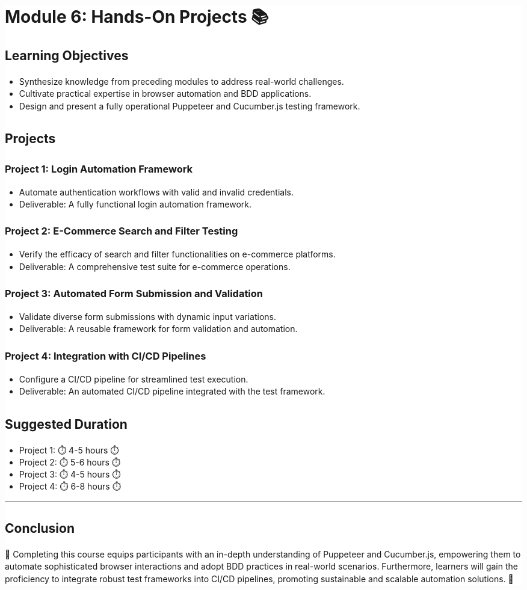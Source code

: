 
# Module 6: Hands-On Projects 📚

## Learning Objectives

- Synthesize knowledge from preceding modules to address real-world challenges.
- Cultivate practical expertise in browser automation and BDD applications.
- Design and present a fully operational Puppeteer and Cucumber.js testing framework.

## Projects

### **Project 1: Login Automation Framework**
- Automate authentication workflows with valid and invalid credentials.
- Deliverable: A fully functional login automation framework.

### **Project 2: E-Commerce Search and Filter Testing**
- Verify the efficacy of search and filter functionalities on e-commerce platforms.
- Deliverable: A comprehensive test suite for e-commerce operations.

### **Project 3: Automated Form Submission and Validation**
- Validate diverse form submissions with dynamic input variations.
- Deliverable: A reusable framework for form validation and automation.

### **Project 4: Integration with CI/CD Pipelines**
- Configure a CI/CD pipeline for streamlined test execution.
- Deliverable: An automated CI/CD pipeline integrated with the test framework.

## Suggested Duration

- Project 1: ⏱️ 4-5 hours ⏱️
- Project 2: ⏱️ 5-6 hours ⏱️
- Project 3: ⏱️ 4-5 hours ⏱️
- Project 4: ⏱️ 6-8 hours ⏱️

---

## Conclusion

🌟 Completing this course equips participants with an in-depth understanding of Puppeteer and Cucumber.js, empowering them to automate sophisticated browser interactions and adopt BDD practices in real-world scenarios. Furthermore, learners will gain the proficiency to integrate robust test frameworks into CI/CD pipelines, promoting sustainable and scalable automation solutions. 🌟


